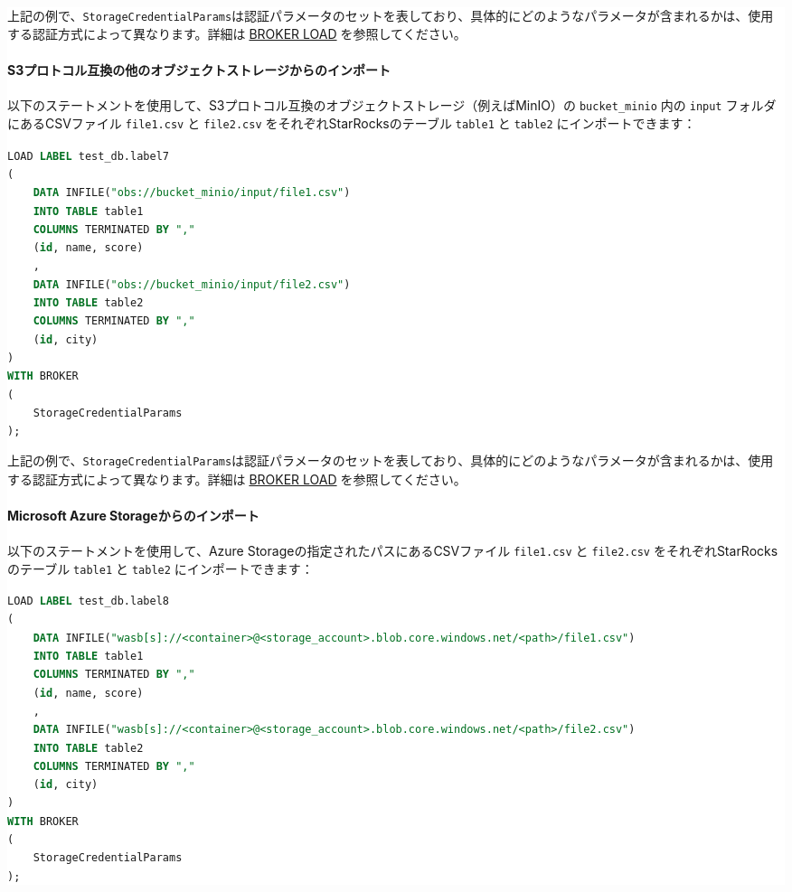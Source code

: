 上記の例で、`StorageCredentialParams`は認証パラメータのセットを表しており、具体的にどのようなパラメータが含まれるかは、使用する認証方式によって異なります。詳細は [BROKER LOAD](../sql-reference/sql-statements/data-manipulation/BROKER_LOAD.md#华为云-obs) を参照してください。

#### S3プロトコル互換の他のオブジェクトストレージからのインポート

以下のステートメントを使用して、S3プロトコル互換のオブジェクトストレージ（例えばMinIO）の `bucket_minio` 内の `input` フォルダにあるCSVファイル `file1.csv` と `file2.csv` をそれぞれStarRocksのテーブル `table1` と `table2` にインポートできます：

```SQL
LOAD LABEL test_db.label7
(
    DATA INFILE("obs://bucket_minio/input/file1.csv")
    INTO TABLE table1
    COLUMNS TERMINATED BY ","
    (id, name, score)
    ,
    DATA INFILE("obs://bucket_minio/input/file2.csv")
    INTO TABLE table2
    COLUMNS TERMINATED BY ","
    (id, city)
)
WITH BROKER
(
    StorageCredentialParams
);
```

上記の例で、`StorageCredentialParams`は認証パラメータのセットを表しており、具体的にどのようなパラメータが含まれるかは、使用する認証方式によって異なります。詳細は [BROKER LOAD](../sql-reference/sql-statements/data-manipulation/BROKER_LOAD.md#其他兼容-s3-协议的对象存储) を参照してください。

#### Microsoft Azure Storageからのインポート

以下のステートメントを使用して、Azure Storageの指定されたパスにあるCSVファイル `file1.csv` と `file2.csv` をそれぞれStarRocksのテーブル `table1` と `table2` にインポートできます：

```SQL
LOAD LABEL test_db.label8
(
    DATA INFILE("wasb[s]://<container>@<storage_account>.blob.core.windows.net/<path>/file1.csv")
    INTO TABLE table1
    COLUMNS TERMINATED BY ","
    (id, name, score)
    ,
    DATA INFILE("wasb[s]://<container>@<storage_account>.blob.core.windows.net/<path>/file2.csv")
    INTO TABLE table2
    COLUMNS TERMINATED BY ","
    (id, city)
)
WITH BROKER
(
    StorageCredentialParams
);
```
